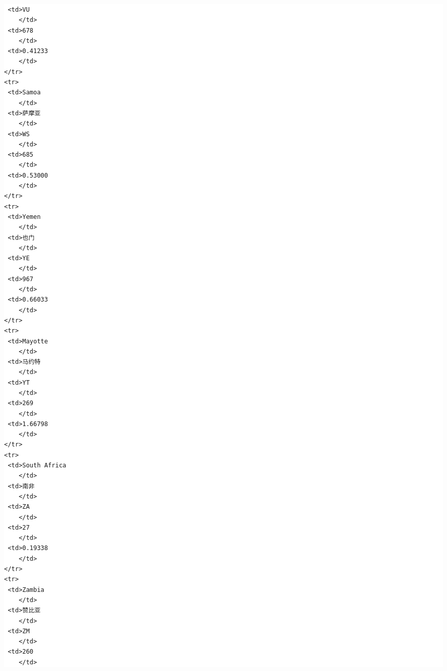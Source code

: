      <td>VU
        </td>
     <td>678
        </td>
     <td>0.41233 
        </td>
    </tr>
    <tr>
     <td>Samoa
        </td>
     <td>萨摩亚
        </td>
     <td>WS
        </td>
     <td>685
        </td>
     <td>0.53000 
        </td>
    </tr>
    <tr>
     <td>Yemen
        </td>
     <td>也门
        </td>
     <td>YE
        </td>
     <td>967
        </td>
     <td>0.66033 
        </td>
    </tr>
    <tr>
     <td>Mayotte
        </td>
     <td>马约特
        </td>
     <td>YT
        </td>
     <td>269
        </td>
     <td>1.66798 
        </td>
    </tr>
    <tr>
     <td>South Africa
        </td>
     <td>南非
        </td>
     <td>ZA
        </td>
     <td>27
        </td>
     <td>0.19338 
        </td>
    </tr>
    <tr>
     <td>Zambia
        </td>
     <td>赞比亚
        </td>
     <td>ZM
        </td>
     <td>260
        </td>